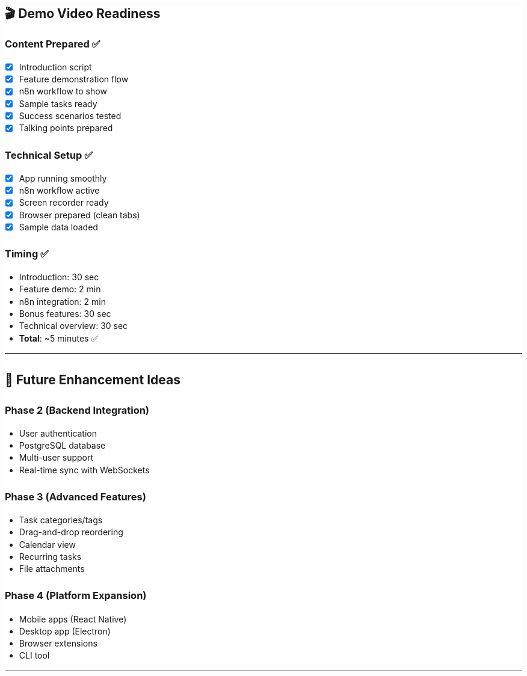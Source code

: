 ## 🎬 Demo Video Readiness

### Content Prepared ✅

- [x] Introduction script
- [x] Feature demonstration flow
- [x] n8n workflow to show
- [x] Sample tasks ready
- [x] Success scenarios tested
- [x] Talking points prepared

### Technical Setup ✅

- [x] App running smoothly
- [x] n8n workflow active
- [x] Screen recorder ready
- [x] Browser prepared (clean tabs)
- [x] Sample data loaded

### Timing ✅

- Introduction: 30 sec
- Feature demo: 2 min
- n8n integration: 2 min
- Bonus features: 30 sec
- Technical overview: 30 sec
- **Total**: ~5 minutes ✅

---

## 🔄 Future Enhancement Ideas

### Phase 2 (Backend Integration)
- User authentication
- PostgreSQL database
- Multi-user support
- Real-time sync with WebSockets

### Phase 3 (Advanced Features)
- Task categories/tags
- Drag-and-drop reordering
- Calendar view
- Recurring tasks
- File attachments

### Phase 4 (Platform Expansion)
- Mobile apps (React Native)
- Desktop app (Electron)
- Browser extensions
- CLI tool

---